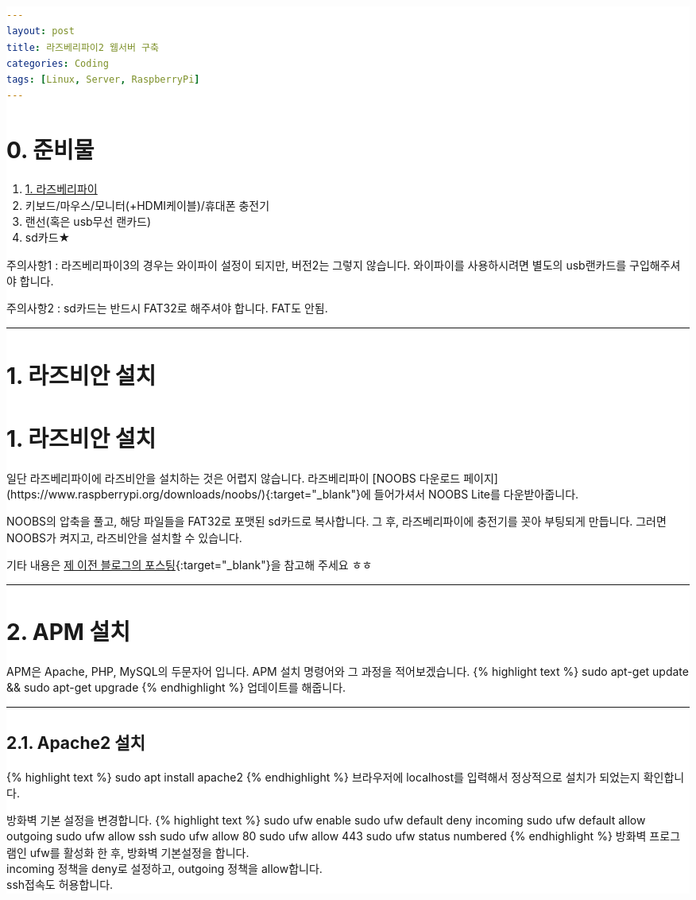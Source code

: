 ```yaml
---
layout: post
title: 라즈베리파이2 웹서버 구축
categories: Coding
tags: [Linux, Server, RaspberryPi]
---
```

# 0. 준비물
1. <a href="#{{ 1| downcase }}">1. 라즈베리파이</a>
1. 키보드/마우스/모니터(+HDMI케이블)/휴대폰 충전기
1. 랜선(혹은 usb무선 랜카드)
1. sd카드★

주의사항1 : 라즈베리파이3의 경우는 와이파이 설정이 되지만, 버전2는 그렇지 않습니다. 와이파이를 사용하시려면 별도의 usb랜카드를 구입해주셔야 합니다.  

주의사항2 : sd카드는 반드시 FAT32로 해주셔야 합니다. FAT도 안됨.
- - -
# 1. 라즈비안 설치
<h1 id="{{ 1| downcase }}">1. 라즈비안 설치</h1>
일단 라즈베리파이에 라즈비안을 설치하는 것은 어렵지 않습니다. 라즈베리파이 [NOOBS 다운로드 페이지](https://www.raspberrypi.org/downloads/noobs/){:target="_blank"}에 들어가셔서 NOOBS Lite를 다운받아줍니다.


NOOBS의 압축을 풀고, 해당 파일들을 FAT32로 포맷된 sd카드로 복사합니다. 그 후, 라즈베리파이에 충전기를 꼿아 부팅되게 만듭니다. 그러면 NOOBS가 켜지고, 라즈비안을 설치할 수 있습니다.


기타 내용은 [제 이전 블로그의 포스팅](https://blog.naver.com/pentester357/221213608851){:target="_blank"}을 참고해 주세요 ㅎㅎ
- - -
# 2. APM 설치
APM은 Apache, PHP, MySQL의 두문자어 입니다.
APM 설치 명령어와 그 과정을 적어보겠습니다.
{% highlight text %}
sudo apt-get update && sudo apt-get upgrade
{% endhighlight %}
업데이트를 해줍니다.
- - -
## 2.1. Apache2 설치
{% highlight text %}
sudo apt install apache2
{% endhighlight %}
브라우저에 localhost를 입력해서 정상적으로 설치가 되었는지 확인합니다.

방화벽 기본 설정을 변경합니다.
{% highlight text %}
sudo ufw enable
sudo ufw default deny incoming
sudo ufw default allow outgoing
sudo ufw allow ssh
sudo ufw allow 80
sudo ufw allow 443
sudo ufw status numbered
{% endhighlight %}
방화벽 프로그램인 ufw를 활성화 한 후, 방화벽 기본설정을 합니다.  
incoming 정책을 deny로 설정하고, outgoing 정책을 allow합니다.  
ssh접속도 허용합니다.  
